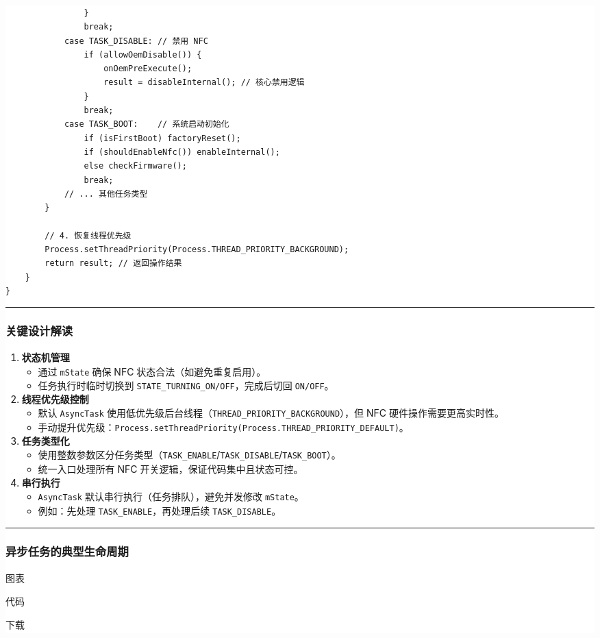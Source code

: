 ```
                }
                break;
            case TASK_DISABLE: // 禁用 NFC
                if (allowOemDisable()) {
                    onOemPreExecute();
                    result = disableInternal(); // 核心禁用逻辑
                }
                break;
            case TASK_BOOT:    // 系统启动初始化
                if (isFirstBoot) factoryReset();
                if (shouldEnableNfc()) enableInternal();
                else checkFirmware();
                break;
            // ... 其他任务类型
        }

        // 4. 恢复线程优先级
        Process.setThreadPriority(Process.THREAD_PRIORITY_BACKGROUND);
        return result; // 返回操作结果
    }
}
```

------

### 关键设计解读

1. **状态机管理**
   - 通过 `mState` 确保 NFC 状态合法（如避免重复启用）。
   - 任务执行时临时切换到 `STATE_TURNING_ON/OFF`，完成后切回 `ON/OFF`。
2. **线程优先级控制**
   - 默认 `AsyncTask` 使用低优先级后台线程（`THREAD_PRIORITY_BACKGROUND`），但 NFC 硬件操作需要更高实时性。
   - 手动提升优先级：`Process.setThreadPriority(Process.THREAD_PRIORITY_DEFAULT)`。
3. **任务类型化**
   - 使用整数参数区分任务类型（`TASK_ENABLE`/`TASK_DISABLE`/`TASK_BOOT`）。
   - 统一入口处理所有 NFC 开关逻辑，保证代码集中且状态可控。
4. **串行执行**
   - `AsyncTask` 默认串行执行（任务排队），避免并发修改 `mState`。
   - 例如：先处理 `TASK_ENABLE`，再处理后续 `TASK_DISABLE`。

------

### 异步任务的典型生命周期

图表

代码







下载
